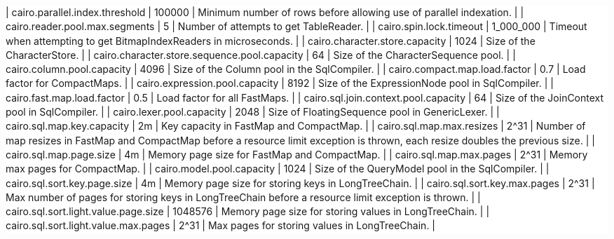 | cairo.parallel.index.threshold                 | 100000            | Minimum number of rows before allowing use of parallel indexation.                                                                                                                                                       |
| cairo.reader.pool.max.segments                 | 5                 | Number of attempts to get TableReader.                                                                                                                                                                                   |
| cairo.spin.lock.timeout                        | 1_000_000         | Timeout when attempting to get BitmapIndexReaders in microseconds.                                                                                                                                                       |
| cairo.character.store.capacity                 | 1024              | Size of the CharacterStore.                                                                                                                                                                                              |
| cairo.character.store.sequence.pool.capacity   | 64                | Size of the CharacterSequence pool.                                                                                                                                                                                      |
| cairo.column.pool.capacity                     | 4096              | Size of the Column pool in the SqlCompiler.                                                                                                                                                                              |
| cairo.compact.map.load.factor                  | 0.7               | Load factor for CompactMaps.                                                                                                                                                                                             |
| cairo.expression.pool.capacity                 | 8192              | Size of the ExpressionNode pool in SqlCompiler.                                                                                                                                                                          |
| cairo.fast.map.load.factor                     | 0.5               | Load factor for all FastMaps.                                                                                                                                                                                            |
| cairo.sql.join.context.pool.capacity           | 64                | Size of the JoinContext pool in SqlCompiler.                                                                                                                                                                             |
| cairo.lexer.pool.capacity                      | 2048              | Size of FloatingSequence pool in GenericLexer.                                                                                                                                                                           |
| cairo.sql.map.key.capacity                     | 2m                | Key capacity in FastMap and CompactMap.                                                                                                                                                                                  |
| cairo.sql.map.max.resizes                      | 2^31              | Number of map resizes in FastMap and CompactMap before a resource limit exception is thrown, each resize doubles the previous size.                                                                                      |
| cairo.sql.map.page.size                        | 4m                | Memory page size for FastMap and CompactMap.                                                                                                                                                                             |
| cairo.sql.map.max.pages                        | 2^31              | Memory max pages for CompactMap.                                                                                                                                                                                         |
| cairo.model.pool.capacity                      | 1024              | Size of the QueryModel pool in the SqlCompiler.                                                                                                                                                                          |
| cairo.sql.sort.key.page.size                   | 4m                | Memory page size for storing keys in LongTreeChain.                                                                                                                                                                      |
| cairo.sql.sort.key.max.pages                   | 2^31              | Max number of pages for storing keys in LongTreeChain before a resource limit exception is thrown.                                                                                                                       |
| cairo.sql.sort.light.value.page.size           | 1048576           | Memory page size for storing values in LongTreeChain.                                                                                                                                                                    |
| cairo.sql.sort.light.value.max.pages           | 2^31              | Max pages for storing values in LongTreeChain.                                                                                                                                                                           |